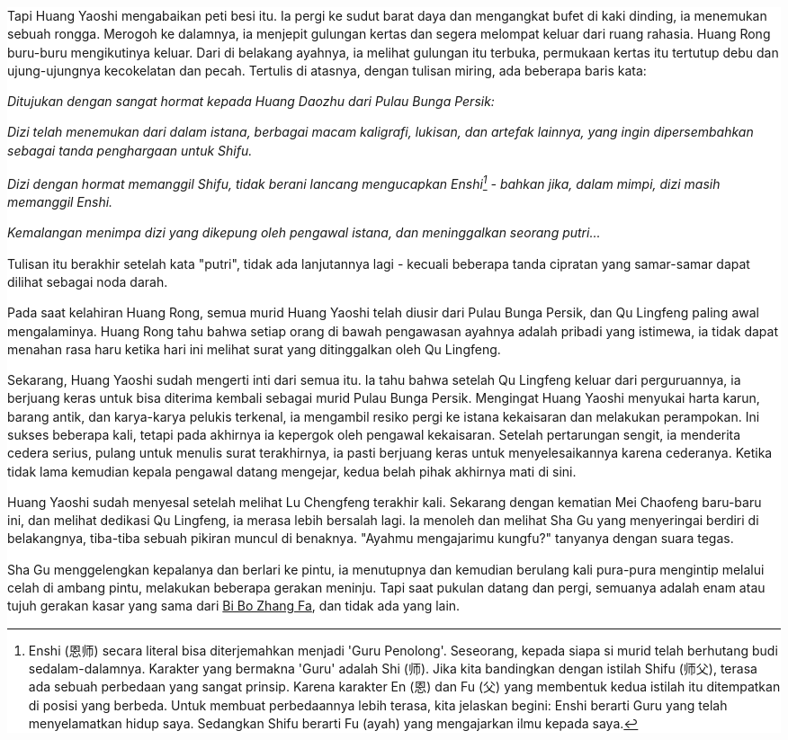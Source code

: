 Tapi Huang Yaoshi mengabaikan peti besi itu. Ia pergi ke sudut barat daya dan mengangkat bufet di kaki dinding, ia 
menemukan sebuah rongga. Merogoh ke dalamnya, ia menjepit gulungan kertas dan segera melompat keluar dari ruang rahasia. 
Huang Rong buru-buru mengikutinya keluar. Dari di belakang ayahnya, ia melihat gulungan itu terbuka, permukaan kertas itu 
tertutup debu dan ujung-ujungnya kecokelatan dan pecah. Tertulis di atasnya, dengan tulisan miring, ada beberapa 
baris kata:

_Ditujukan dengan sangat hormat kepada Huang Daozhu dari Pulau Bunga Persik:_

_Dizi telah menemukan dari dalam istana, berbagai macam kaligrafi, lukisan, dan artefak lainnya, yang ingin dipersembahkan  sebagai tanda penghargaan untuk Shifu._

_Dizi dengan hormat memanggil Shifu, tidak berani lancang mengucapkan Enshi[^enshi] - bahkan jika, dalam mimpi, dizi masih memanggil Enshi._

_Kemalangan menimpa dizi yang dikepung oleh pengawal istana, dan meninggalkan seorang putri..._

[^enshi]: Enshi (恩师) secara literal bisa diterjemahkan menjadi 'Guru Penolong'. Seseorang, kepada siapa si murid telah berhutang budi sedalam-dalamnya. Karakter yang bermakna 'Guru' adalah Shi (师). Jika kita bandingkan dengan istilah Shifu (师父), terasa ada sebuah perbedaan yang sangat prinsip. Karena karakter En (恩) dan Fu (父) yang membentuk kedua istilah itu ditempatkan di posisi yang berbeda. Untuk membuat perbedaannya lebih terasa, kita jelaskan begini: Enshi berarti Guru yang telah menyelamatkan hidup saya. Sedangkan Shifu berarti Fu (ayah) yang mengajarkan ilmu kepada saya. 

Tulisan itu berakhir setelah kata "putri", tidak ada lanjutannya lagi - kecuali beberapa tanda cipratan yang samar-samar 
dapat dilihat sebagai noda darah.

Pada saat kelahiran Huang Rong, semua murid Huang Yaoshi telah diusir dari Pulau Bunga Persik, dan Qu Lingfeng paling awal 
mengalaminya. Huang Rong tahu bahwa setiap orang di bawah pengawasan ayahnya adalah pribadi yang istimewa, ia tidak dapat 
menahan rasa haru ketika hari ini melihat surat yang ditinggalkan oleh Qu Lingfeng.

Sekarang, Huang Yaoshi sudah mengerti inti dari semua itu. Ia tahu bahwa setelah Qu Lingfeng keluar dari perguruannya, ia 
berjuang keras untuk bisa diterima kembali sebagai murid Pulau Bunga Persik. Mengingat Huang Yaoshi menyukai harta karun, 
barang antik, dan karya-karya pelukis terkenal, ia mengambil resiko pergi ke istana kekaisaran dan melakukan perampokan. 
Ini sukses beberapa kali, tetapi pada akhirnya ia kepergok oleh pengawal kekaisaran. Setelah pertarungan sengit, ia menderita 
cedera serius, pulang untuk menulis surat terakhirnya, ia pasti berjuang keras untuk menyelesaikannya karena cederanya. 
Ketika tidak lama kemudian kepala pengawal datang mengejar, kedua belah pihak akhirnya mati di sini.

Huang Yaoshi sudah menyesal setelah melihat Lu Chengfeng terakhir kali. Sekarang dengan kematian Mei Chaofeng baru-baru ini, 
dan melihat dedikasi Qu Lingfeng, ia merasa lebih bersalah lagi. Ia menoleh dan melihat Sha Gu yang menyeringai berdiri di 
belakangnya, tiba-tiba sebuah pikiran muncul di benaknya. "Ayahmu mengajarimu kungfu?" tanyanya dengan suara tegas.

Sha Gu menggelengkan kepalanya dan berlari ke pintu, ia menutupnya dan kemudian berulang kali pura-pura mengintip melalui 
celah di ambang pintu, melakukan beberapa gerakan meninju. Tapi saat pukulan datang dan pergi, semuanya adalah enam atau 
tujuh gerakan kasar yang sama dari 
[Bi Bo Zhang Fa](referensi-karakter.md#bi-bo-zhang-fa "Pukulan Gelombang Hijau"), dan tidak ada yang lain.


[^sha-gu]: Sha (傻) adalah 'Bodoh' dalam arti 'idiot' atau terbelakang mental. Sedangkan Gu (姑) berarti anak perempuan. Sewaktu Sha Gu mendengar Huang Yaoshi mengatakan 'bodoh' atau Sha, ia hanya tertawa dan membenarkan, karena itu memang nama panggilannya.